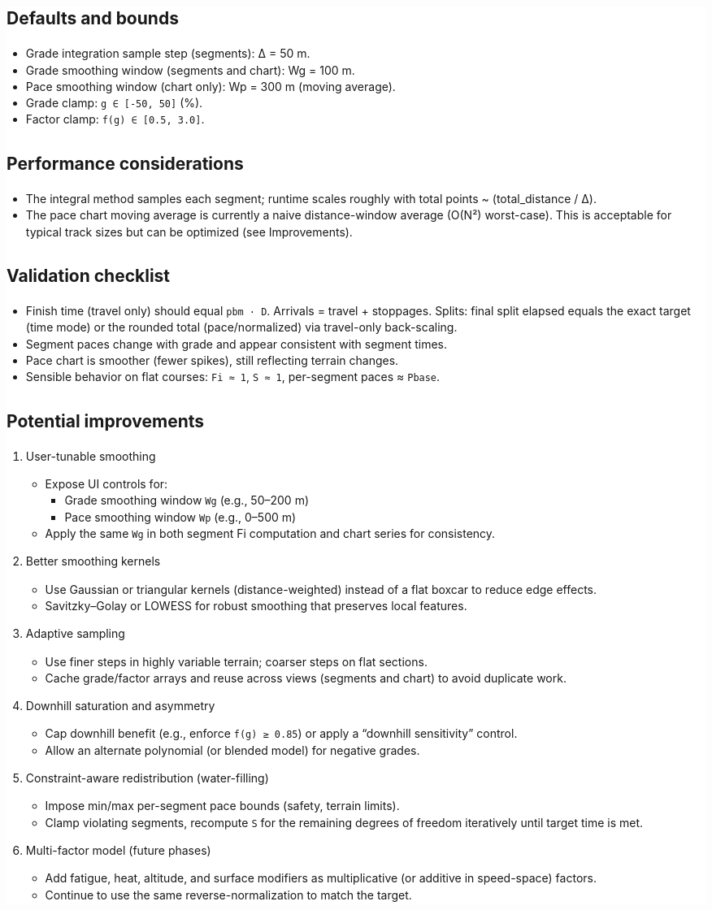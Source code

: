 ## Defaults and bounds

- Grade integration sample step (segments): Δ = 50 m.
- Grade smoothing window (segments and chart): Wg = 100 m.
- Pace smoothing window (chart only): Wp = 300 m (moving average).
- Grade clamp: `g ∈ [-50, 50]` (%).
- Factor clamp: `f(g) ∈ [0.5, 3.0]`.

## Performance considerations

- The integral method samples each segment; runtime scales roughly with total points ~ (total_distance / Δ).
- The pace chart moving average is currently a naive distance-window average (O(N²) worst-case). This is acceptable for typical track sizes but can be optimized (see Improvements).

## Validation checklist

- Finish time (travel only) should equal `pbm · D`. Arrivals = travel + stoppages. Splits: final split elapsed equals the exact target (time mode) or the rounded total (pace/normalized) via travel-only back-scaling.
- Segment paces change with grade and appear consistent with segment times.
- Pace chart is smoother (fewer spikes), still reflecting terrain changes.
- Sensible behavior on flat courses: `Fi ≈ 1`, `S ≈ 1`, per-segment paces ≈ `Pbase`.

## Potential improvements

1. User-tunable smoothing
   - Expose UI controls for:
     - Grade smoothing window `Wg` (e.g., 50–200 m)
     - Pace smoothing window `Wp` (e.g., 0–500 m)
   - Apply the same `Wg` in both segment Fi computation and chart series for consistency.

2. Better smoothing kernels
   - Use Gaussian or triangular kernels (distance-weighted) instead of a flat boxcar to reduce edge effects.
   - Savitzky–Golay or LOWESS for robust smoothing that preserves local features.

3. Adaptive sampling
   - Use finer steps in highly variable terrain; coarser steps on flat sections.
   - Cache grade/factor arrays and reuse across views (segments and chart) to avoid duplicate work.

4. Downhill saturation and asymmetry
   - Cap downhill benefit (e.g., enforce `f(g) ≥ 0.85`) or apply a “downhill sensitivity” control.
   - Allow an alternate polynomial (or blended model) for negative grades.

5. Constraint-aware redistribution (water-filling)
   - Impose min/max per-segment pace bounds (safety, terrain limits).
   - Clamp violating segments, recompute `S` for the remaining degrees of freedom iteratively until target time is met.

6. Multi-factor model (future phases)
   - Add fatigue, heat, altitude, and surface modifiers as multiplicative (or additive in speed-space) factors.
   - Continue to use the same reverse-normalization to match the target.

